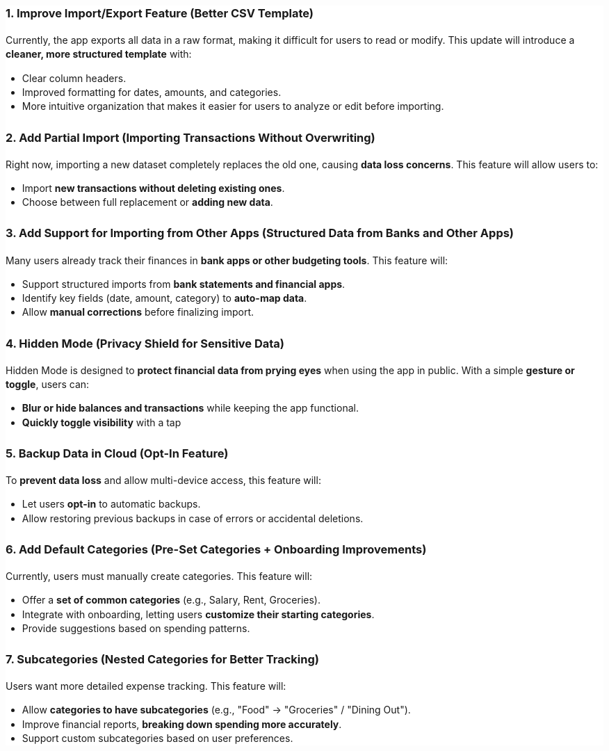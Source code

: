 ### 1. Improve Import/Export Feature (Better CSV Template)

Currently, the app exports all data in a raw format, making it difficult for users to read or modify. This update will introduce a **cleaner, more structured template** with:
- Clear column headers.
- Improved formatting for dates, amounts, and categories.
- More intuitive organization that makes it easier for users to analyze or edit before importing.

### 2. Add Partial Import (Importing Transactions Without Overwriting)

Right now, importing a new dataset completely replaces the old one, causing **data loss concerns**. This feature will allow users to:
- Import **new transactions without deleting existing ones**.
- Choose between full replacement or **adding new data**.

### 3. Add Support for Importing from Other Apps (Structured Data from Banks and Other Apps)

Many users already track their finances in **bank apps or other budgeting tools**. This feature will:
- Support structured imports from **bank statements and financial apps**.
- Identify key fields (date, amount, category) to **auto-map data**.
- Allow **manual corrections** before finalizing import.


### 4. Hidden Mode (Privacy Shield for Sensitive Data)

Hidden Mode is designed to **protect financial data from prying eyes** when using the app in public. With a simple **gesture or toggle**, users can:
- **Blur or hide balances and transactions** while keeping the app functional.
- **Quickly toggle visibility** with a tap

### 5. Backup Data in Cloud (Opt-In Feature)

To **prevent data loss** and allow multi-device access, this feature will:
- Let users **opt-in** to automatic backups.
- Allow restoring previous backups in case of errors or accidental deletions.


### 6. Add Default Categories (Pre-Set Categories + Onboarding Improvements)

Currently, users must manually create categories. This feature will:
- Offer a **set of common categories** (e.g., Salary, Rent, Groceries).
- Integrate with onboarding, letting users **customize their starting categories**.
- Provide suggestions based on spending patterns.


### 7. Subcategories (Nested Categories for Better Tracking)
Users want more detailed expense tracking. This feature will:
- Allow **categories to have subcategories** (e.g., "Food" → "Groceries" / "Dining Out").
- Improve financial reports, **breaking down spending more accurately**.
- Support custom subcategories based on user preferences.
